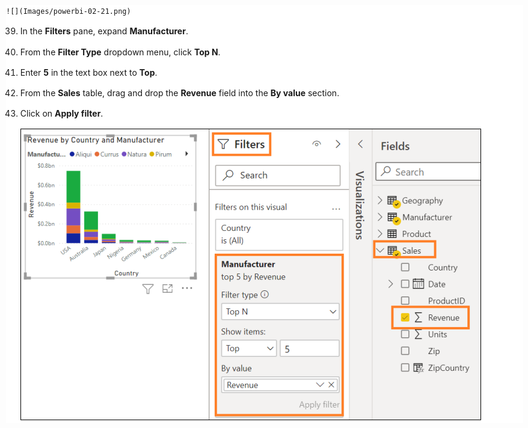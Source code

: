     ![](Images/powerbi-02-21.png)
    
39. In the **Filters** pane, expand **Manufacturer**.

40. From the **Filter Type** dropdown menu, click **Top N**.

41. Enter **5** in the text box next to **Top**.

42. From the **Sales** table, drag and drop the **Revenue** field into the **By value** section.

43. Click on **Apply filter**.

    ![](Images/powerbi-02-22.png)
